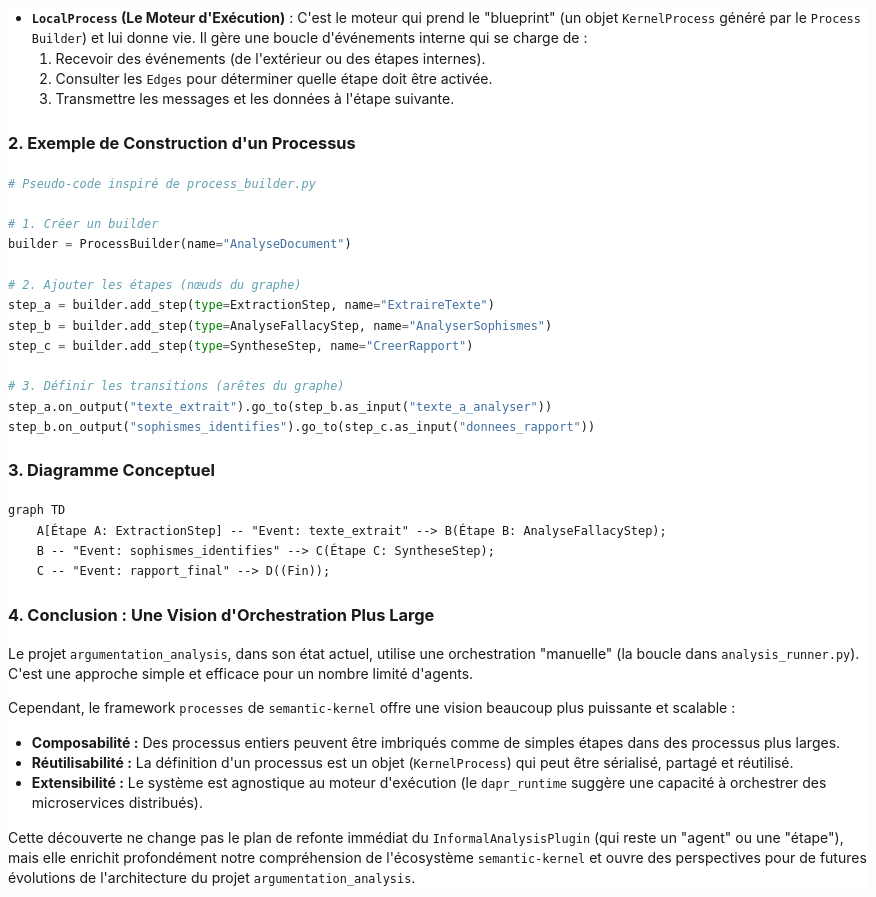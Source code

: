 *   **`LocalProcess` (Le Moteur d'Exécution)** : C'est le moteur qui prend le "blueprint" (un objet `KernelProcess` généré par le `ProcessBuilder`) et lui donne vie. Il gère une boucle d'événements interne qui se charge de :
    1.  Recevoir des événements (de l'extérieur ou des étapes internes).
    2.  Consulter les `Edges` pour déterminer quelle étape doit être activée.
    3.  Transmettre les messages et les données à l'étape suivante.

### 2. Exemple de Construction d'un Processus

```python
# Pseudo-code inspiré de process_builder.py

# 1. Créer un builder
builder = ProcessBuilder(name="AnalyseDocument")

# 2. Ajouter les étapes (nœuds du graphe)
step_a = builder.add_step(type=ExtractionStep, name="ExtraireTexte")
step_b = builder.add_step(type=AnalyseFallacyStep, name="AnalyserSophismes")
step_c = builder.add_step(type=SyntheseStep, name="CreerRapport")

# 3. Définir les transitions (arêtes du graphe)
step_a.on_output("texte_extrait").go_to(step_b.as_input("texte_a_analyser"))
step_b.on_output("sophismes_identifies").go_to(step_c.as_input("donnees_rapport"))
```

### 3. Diagramme Conceptuel

```mermaid
graph TD
    A[Étape A: ExtractionStep] -- "Event: texte_extrait" --> B(Étape B: AnalyseFallacyStep);
    B -- "Event: sophismes_identifies" --> C(Étape C: SyntheseStep);
    C -- "Event: rapport_final" --> D((Fin));
```

### 4. Conclusion : Une Vision d'Orchestration Plus Large

Le projet `argumentation_analysis`, dans son état actuel, utilise une orchestration "manuelle" (la boucle dans `analysis_runner.py`). C'est une approche simple et efficace pour un nombre limité d'agents.

Cependant, le framework `processes` de `semantic-kernel` offre une vision beaucoup plus puissante et scalable :
*   **Composabilité :** Des processus entiers peuvent être imbriqués comme de simples étapes dans des processus plus larges.
*   **Réutilisabilité :** La définition d'un processus est un objet (`KernelProcess`) qui peut être sérialisé, partagé et réutilisé.
*   **Extensibilité :** Le système est agnostique au moteur d'exécution (le `dapr_runtime` suggère une capacité à orchestrer des microservices distribués).

Cette découverte ne change pas le plan de refonte immédiat du `InformalAnalysisPlugin` (qui reste un "agent" ou une "étape"), mais elle enrichit profondément notre compréhension de l'écosystème `semantic-kernel` et ouvre des perspectives pour de futures évolutions de l'architecture du projet `argumentation_analysis`.

